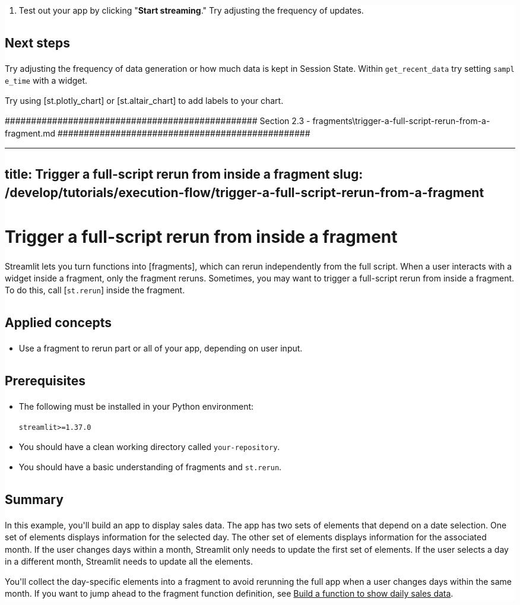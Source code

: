 1. Test out your app by clicking "**Start streaming**." Try adjusting the frequency of updates.

## Next steps

Try adjusting the frequency of data generation or how much data is kept in Session State. Within `get_recent_data` try setting `sample_time` with a widget.

Try using [st.plotly_chart] or [st.altair_chart] to add labels to your chart.


################################################
Section 2.3 - fragments\trigger-a-full-script-rerun-from-a-fragment.md
################################################


---
title: Trigger a full-script rerun from inside a fragment
slug: /develop/tutorials/execution-flow/trigger-a-full-script-rerun-from-a-fragment
---

# Trigger a full-script rerun from inside a fragment

Streamlit lets you turn functions into [fragments], which can rerun independently from the full script. When a user interacts with a widget inside a fragment, only the fragment reruns. Sometimes, you may want to trigger a full-script rerun from inside a fragment. To do this, call [`st.rerun`] inside the fragment.

## Applied concepts

- Use a fragment to rerun part or all of your app, depending on user input.

## Prerequisites

- The following must be installed in your Python environment:

  ```text
  streamlit>=1.37.0
  ```

- You should have a clean working directory called `your-repository`.
- You should have a basic understanding of fragments and `st.rerun`.

## Summary

In this example, you'll build an app to display sales data. The app has two sets of elements that depend on a date selection. One set of elements displays information for the selected day. The other set of elements displays information for the associated month. If the user changes days within a month, Streamlit only needs to update the first set of elements. If the user selects a day in a different month, Streamlit needs to update all the elements.

You'll collect the day-specific elements into a fragment to avoid rerunning the full app when a user changes days within the same month. If you want to jump ahead to the fragment function definition, see [Build a function to show daily sales data](#build-a-function-to-show-daily-sales-data).
